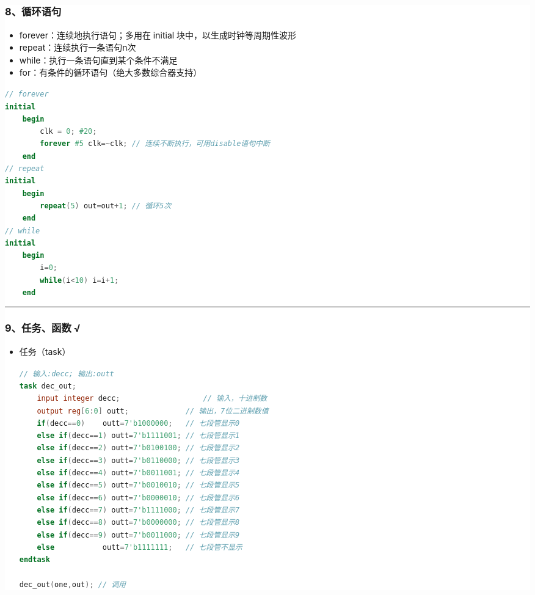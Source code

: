 ### 8、循环语句

+ forever：连续地执行语句；多用在 initial 块中，以生成时钟等周期性波形
+ repeat：连续执行一条语句n次
+ while：执行一条语句直到某个条件不满足
+ for：有条件的循环语句（绝大多数综合器支持）

~~~verilog
// forever
initial 
    begin 
        clk = 0; #20; 
        forever #5 clk=~clk; // 连续不断执行，可用disable语句中断
    end
// repeat
initial
    begin
        repeat(5) out=out+1; // 循环5次
    end
// while
initial
    begin
        i=0; 
        while(i<10) i=i+1;
    end
~~~

---

### 9、任务、函数 √

+ 任务（task）

  ~~~verilog
  // 输入:decc; 输出:outt
  task dec_out;
      input integer decc;					// 输入，十进制数
      output reg[6:0] outt;				// 输出，7位二进制数值
      if(decc==0) 	 outt=7'b1000000;	// 七段管显示0
      else if(decc==1) outt=7'b1111001;	// 七段管显示1
      else if(decc==2) outt=7'b0100100;	// 七段管显示2
      else if(decc==3) outt=7'b0110000;	// 七段管显示3
      else if(decc==4) outt=7'b0011001;	// 七段管显示4
      else if(decc==5) outt=7'b0010010;	// 七段管显示5
      else if(decc==6) outt=7'b0000010;	// 七段管显示6
      else if(decc==7) outt=7'b1111000;	// 七段管显示7
      else if(decc==8) outt=7'b0000000;	// 七段管显示8
      else if(decc==9) outt=7'b0011000;	// 七段管显示9
      else 			 outt=7'b1111111;	// 七段管不显示
  endtask
  
  dec_out(one,out);	// 调用
  ~~~
